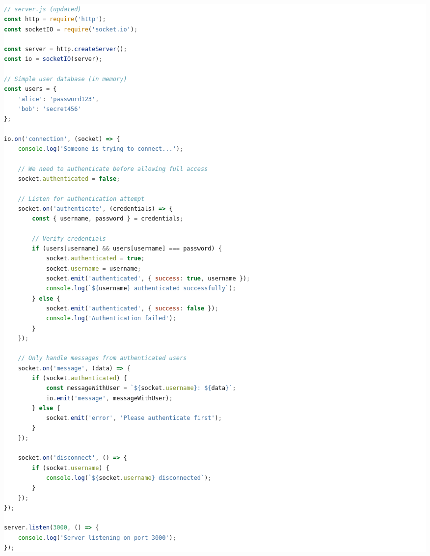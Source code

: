 ```javascript
// server.js (updated)
const http = require('http');
const socketIO = require('socket.io');

const server = http.createServer();
const io = socketIO(server);

// Simple user database (in memory)
const users = {
    'alice': 'password123',
    'bob': 'secret456'
};

io.on('connection', (socket) => {
    console.log('Someone is trying to connect...');
  
    // We need to authenticate before allowing full access
    socket.authenticated = false;
  
    // Listen for authentication attempt
    socket.on('authenticate', (credentials) => {
        const { username, password } = credentials;
      
        // Verify credentials
        if (users[username] && users[username] === password) {
            socket.authenticated = true;
            socket.username = username;
            socket.emit('authenticated', { success: true, username });
            console.log(`${username} authenticated successfully`);
        } else {
            socket.emit('authenticated', { success: false });
            console.log('Authentication failed');
        }
    });
  
    // Only handle messages from authenticated users
    socket.on('message', (data) => {
        if (socket.authenticated) {
            const messageWithUser = `${socket.username}: ${data}`;
            io.emit('message', messageWithUser);
        } else {
            socket.emit('error', 'Please authenticate first');
        }
    });
  
    socket.on('disconnect', () => {
        if (socket.username) {
            console.log(`${socket.username} disconnected`);
        }
    });
});

server.listen(3000, () => {
    console.log('Server listening on port 3000');
});
```
